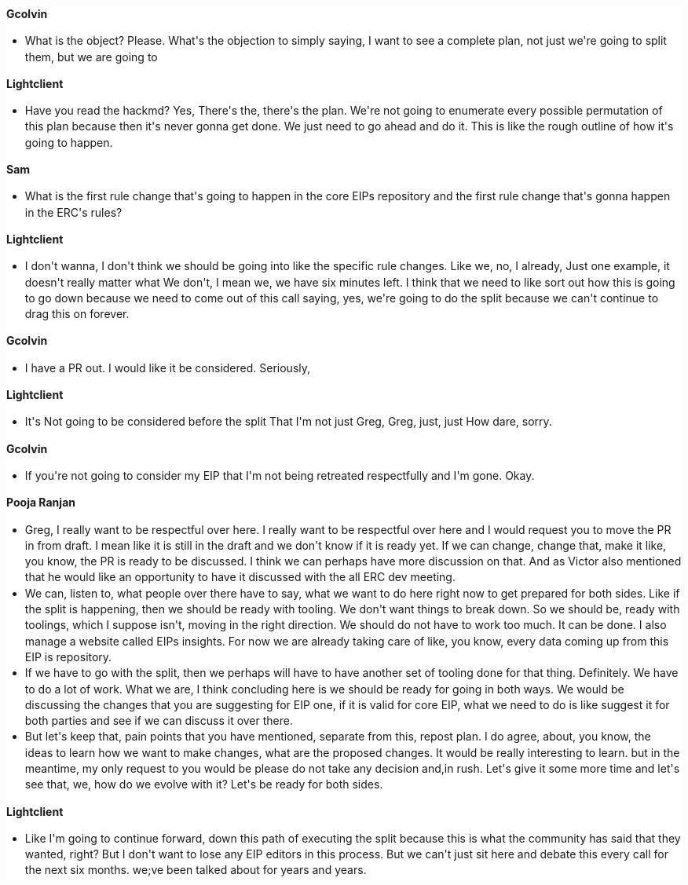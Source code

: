 **Gcolvin**
* What is the object? Please. What's the objection to simply saying, I want to see a complete plan, not just we're going to split them, but we are going to 

**Lightclient**
* Have you read the hackmd? Yes, There's the, there's the plan. We're not going to enumerate every possible permutation of this plan because then it's never gonna get done. We just need to go ahead and do it. This is like the rough outline of how it's going to happen. 

**Sam**
* What is the first rule change that's going to happen in the core EIPs repository and the first rule change that's gonna happen in the ERC's rules? 

**Lightclient**
* I don't wanna, I don't think we should be going into like the specific rule changes. Like we, no, I already, Just one example, it doesn't really matter what We don't, I mean we, we have six minutes left. I think that we need to like sort out how this is going to go down because we need to come out of this call saying, yes, we're going to do the split because we can't continue to drag this on forever. 

**Gcolvin**
* I have a PR out. I would like it be considered. Seriously, 

**Lightclient**
* It's Not going to be considered before the split That I'm not just Greg, Greg, just, just How dare, sorry.

**Gcolvin**
* If you're not going to consider my EIP that I'm not being retreated respectfully and I'm gone. Okay. 

**Pooja Ranjan**
* Greg, I really want to be respectful over here. I really want to be respectful over here and I would request you to move the PR in from draft. I mean like it is still in the draft and we don't know if it is ready yet. If we can change, change that, make it like, you know, the PR is ready to be discussed. I think we can perhaps have more discussion on that. And as Victor also mentioned that he would like an opportunity to have it discussed with the all ERC dev meeting. 
* We can, listen to, what people over there have to say, what we want to do here right now to get prepared for both sides. Like if the split is happening, then we should be ready with tooling. We don't want things to break down. So we should be, ready with toolings, which I suppose isn't, moving in the right direction. We should do not have to work too much. It can be done. I also manage a website called EIPs insights. For now we are already taking care of like, you know, every data coming up from this EIP is repository. 
* If we have to go with the split, then we perhaps will have to have another set of tooling done for that thing. Definitely. We have to do a lot of work. What we are, I think concluding here is we should be ready for going in both ways. We would be discussing the changes that you are suggesting for EIP one, if it is valid for core EIP, what we need to do is like suggest it for both parties and see if we can discuss it over there.
* But let's keep that, pain points that you have mentioned, separate from this, repost plan. I do agree, about, you know, the ideas to learn how we want to make changes, what are the proposed changes. It would be really interesting to learn. but in the meantime, my only request to you would be please do not take any decision and,in rush. Let's give it some more time and let's see that, we, how do we evolve with it? Let's be ready for both sides. 

**Lightclient**
* Like I'm going to continue forward, down this path of executing the split because this is what the community has said that they wanted, right? But I don't want to lose any EIP editors in this process. But we can't just sit here and debate this every call for the next six months. we;ve been talked about for years and years. 
